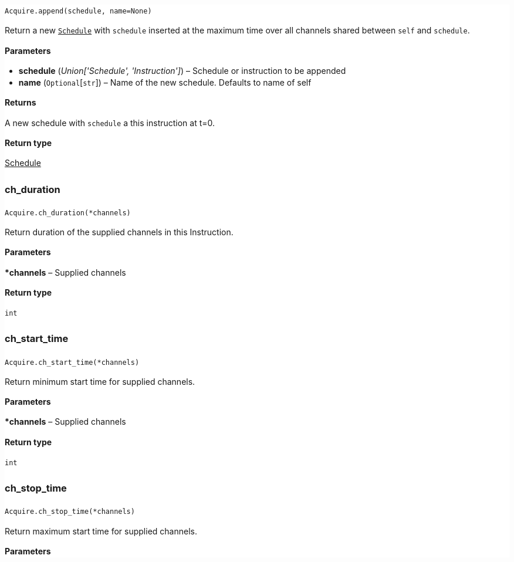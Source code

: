 <span id="qiskit.pulse.instructions.Acquire.append" />

`Acquire.append(schedule, name=None)`

Return a new [`Schedule`](qiskit.pulse.Schedule "qiskit.pulse.Schedule") with `schedule` inserted at the maximum time over all channels shared between `self` and `schedule`.

**Parameters**

*   **schedule** (*Union\['Schedule', 'Instruction']*) – Schedule or instruction to be appended
*   **name** (`Optional`\[`str`]) – Name of the new schedule. Defaults to name of self

**Returns**

A new schedule with `schedule` a this instruction at t=0.

**Return type**

[Schedule](qiskit.pulse.Schedule "qiskit.pulse.Schedule")

### ch\_duration

<span id="qiskit.pulse.instructions.Acquire.ch_duration" />

`Acquire.ch_duration(*channels)`

Return duration of the supplied channels in this Instruction.

**Parameters**

**\*channels** – Supplied channels

**Return type**

`int`

### ch\_start\_time

<span id="qiskit.pulse.instructions.Acquire.ch_start_time" />

`Acquire.ch_start_time(*channels)`

Return minimum start time for supplied channels.

**Parameters**

**\*channels** – Supplied channels

**Return type**

`int`

### ch\_stop\_time

<span id="qiskit.pulse.instructions.Acquire.ch_stop_time" />

`Acquire.ch_stop_time(*channels)`

Return maximum start time for supplied channels.

**Parameters**
